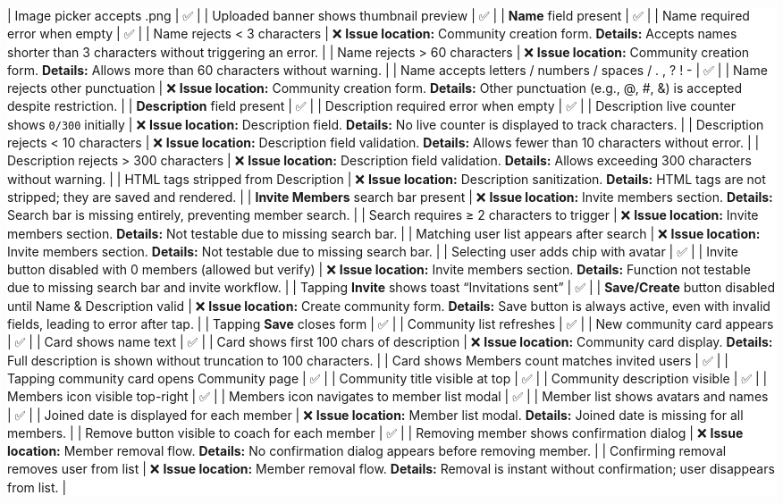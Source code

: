 | Image picker accepts .png | ✅ |
| Uploaded banner shows thumbnail preview | ✅ |
| **Name** field present | ✅ |
| Name required error when empty | ✅ |
| Name rejects < 3 characters | ❌ **Issue location:** Community creation form. **Details:** Accepts names shorter than 3 characters without triggering an error. |
| Name rejects > 60 characters | ❌ **Issue location:** Community creation form. **Details:** Allows more than 60 characters without warning. |
| Name accepts letters / numbers / spaces / . , ? ! - | ✅ |
| Name rejects other punctuation | ❌ **Issue location:** Community creation form. **Details:** Other punctuation (e.g., @, #, &) is accepted despite restriction. |
| **Description** field present | ✅ |
| Description required error when empty | ✅ |
| Description live counter shows `0/300` initially | ❌ **Issue location:** Description field. **Details:** No live counter is displayed to track characters. |
| Description rejects < 10 characters | ❌ **Issue location:** Description field validation. **Details:** Allows fewer than 10 characters without error. |
| Description rejects > 300 characters | ❌ **Issue location:** Description field validation. **Details:** Allows exceeding 300 characters without warning. |
| HTML tags stripped from Description | ❌ **Issue location:** Description sanitization. **Details:** HTML tags are not stripped; they are saved and rendered. |
| **Invite Members** search bar present | ❌ **Issue location:** Invite members section. **Details:** Search bar is missing entirely, preventing member search. |
| Search requires ≥ 2 characters to trigger | ❌ **Issue location:** Invite members section. **Details:** Not testable due to missing search bar. |
| Matching user list appears after search | ❌ **Issue location:** Invite members section. **Details:** Not testable due to missing search bar. |
| Selecting user adds chip with avatar | ✅ |
| Invite button disabled with 0 members (allowed but verify) | ❌ **Issue location:** Invite members section. **Details:** Function not testable due to missing search bar and invite workflow. |
| Tapping **Invite** shows toast “Invitations sent” | ✅ |
| **Save/Create** button disabled until Name & Description valid | ❌ **Issue location:** Create community form. **Details:** Save button is always active, even with invalid fields, leading to error after tap. |
| Tapping **Save** closes form | ✅ |
| Community list refreshes | ✅ |
| New community card appears | ✅ |
| Card shows name text | ✅ |
| Card shows first 100 chars of description | ❌ **Issue location:** Community card display. **Details:** Full description is shown without truncation to 100 characters. |
| Card shows Members count matches invited users | ✅ |
| Tapping community card opens Community page | ✅ |
| Community title visible at top | ✅ |
| Community description visible | ✅ |
| Members icon visible top-right | ✅ |
| Members icon navigates to member list modal | ✅ |
| Member list shows avatars and names | ✅ |
| Joined date is displayed for each member | ❌ **Issue location:** Member list modal. **Details:** Joined date is missing for all members. |
| Remove button visible to coach for each member | ✅ |
| Removing member shows confirmation dialog | ❌ **Issue location:** Member removal flow. **Details:** No confirmation dialog appears before removing member. |
| Confirming removal removes user from list | ❌ **Issue location:** Member removal flow. **Details:** Removal is instant without confirmation; user disappears from list. |